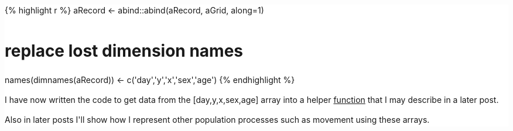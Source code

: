 {% highlight r %}
  aRecord <- abind::abind(aRecord, aGrid, along=1)  
  # replace lost dimension names
  names(dimnames(aRecord)) <- c('day','y','x','sex','age')
{% endhighlight %}
 
 
I have now written the code to get data from the [day,y,x,sex,age] array into a helper [function](https://github.com/AndySouth/rtsetse/blob/master/R/rtGetFromRecord.r) that I may describe in a later post.
 
Also in later posts I'll show how I represent other population processes such as movement using these arrays.
 
